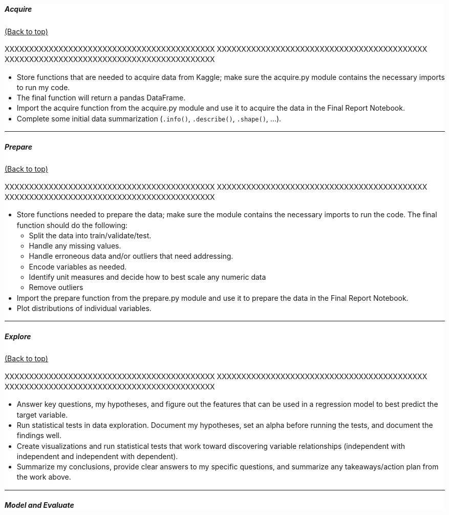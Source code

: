 ##### Acquire

[(Back to top)](#table-of-contents)

XXXXXXXXXXXXXXXXXXXXXXXXXXXXXXXXXXXXXXXXXXX
XXXXXXXXXXXXXXXXXXXXXXXXXXXXXXXXXXXXXXXXXXX
XXXXXXXXXXXXXXXXXXXXXXXXXXXXXXXXXXXXXXXXXXX
- Store functions that are needed to acquire data from Kaggle; make sure the acquire.py module contains the necessary imports to run my code.
- The final function will return a pandas DataFrame.
- Import the acquire function from the acquire.py module and use it to acquire the data in the Final Report Notebook.
- Complete some initial data summarization (`.info()`, `.describe()`, `.shape()`, ...).
___

##### Prepare

[(Back to top)](#table-of-contents)

XXXXXXXXXXXXXXXXXXXXXXXXXXXXXXXXXXXXXXXXXXX
XXXXXXXXXXXXXXXXXXXXXXXXXXXXXXXXXXXXXXXXXXX
XXXXXXXXXXXXXXXXXXXXXXXXXXXXXXXXXXXXXXXXXXX
- Store functions needed to prepare the data; make sure the module contains the necessary imports to run the code. The final function should do the following:
    - Split the data into train/validate/test.
    - Handle any missing values.
    - Handle erroneous data and/or outliers that need addressing.
    - Encode variables as needed.
    - Identify unit measures and decide how to best scale any numeric data
    - Remove outliers
- Import the prepare function from the prepare.py module and use it to prepare the data in the Final Report Notebook.
- Plot distributions of individual variables.
___

##### Explore

[(Back to top)](#table-of-contents)

XXXXXXXXXXXXXXXXXXXXXXXXXXXXXXXXXXXXXXXXXXX
XXXXXXXXXXXXXXXXXXXXXXXXXXXXXXXXXXXXXXXXXXX
XXXXXXXXXXXXXXXXXXXXXXXXXXXXXXXXXXXXXXXXXXX
- Answer key questions, my hypotheses, and figure out the features that can be used in a regression model to best predict the target variable. 
- Run statistical tests in data exploration. Document my hypotheses, set an alpha before running the tests, and document the findings well.
- Create visualizations and run statistical tests that work toward discovering variable relationships (independent with independent and independent with dependent). 
- Summarize my conclusions, provide clear answers to my specific questions, and summarize any takeaways/action plan from the work above.
___

##### Model and Evaluate
